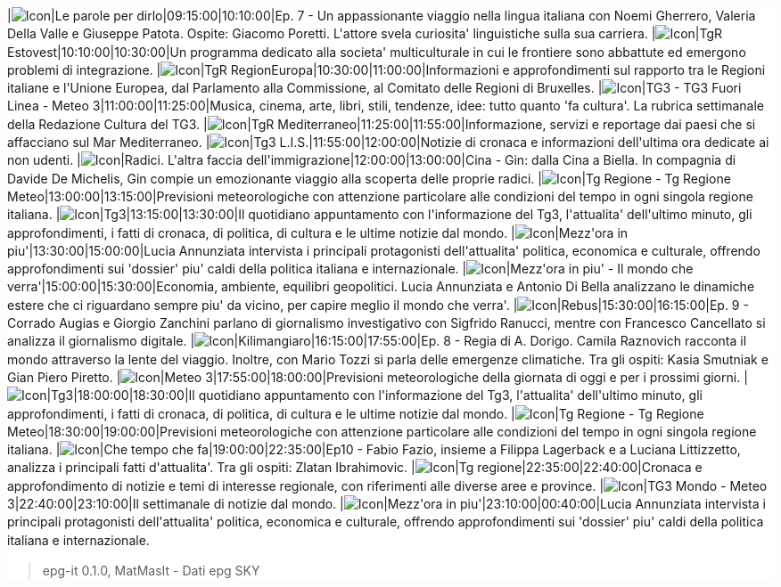 |![Icon](https://guidatv.sky.it/uuid/dtt_cover_l58VsCKBwnW.png)|Le parole per dirlo|09:15:00|10:10:00|Ep. 7 - Un appassionante viaggio nella lingua italiana con Noemi Gherrero, Valeria Della Valle e Giuseppe Patota. Ospite: Giacomo Poretti. L'attore svela curiosita' linguistiche sulla sua carriera.
|![Icon](https://guidatv.sky.it/uuid/dtt_cover_l58VsCKBwnW.png)|TgR Estovest|10:10:00|10:30:00|Un programma dedicato alla societa' multiculturale in cui le frontiere sono abbattute ed emergono problemi di integrazione.
|![Icon](https://guidatv.sky.it/uuid/dtt_cover_l58VsCKBwnW.png)|TgR RegionEuropa|10:30:00|11:00:00|Informazioni e approfondimenti sul rapporto tra le Regioni italiane e l'Unione Europea, dal Parlamento alla Commissione, al Comitato delle Regioni di Bruxelles.
|![Icon](https://guidatv.sky.it/uuid/dtt_cover_l58VsCKBwnW.png)|TG3 - TG3 Fuori Linea - Meteo 3|11:00:00|11:25:00|Musica, cinema, arte, libri, stili, tendenze, idee: tutto quanto 'fa cultura'. La rubrica settimanale della Redazione Cultura del TG3.
|![Icon](https://guidatv.sky.it/uuid/dtt_cover_l58VsCKBwnW.png)|TgR Mediterraneo|11:25:00|11:55:00|Informazione, servizi e reportage dai paesi che si affacciano sul Mar Mediterraneo.
|![Icon](https://guidatv.sky.it/uuid/dtt_cover_l58VsCKBwnW.png)|Tg3 L.I.S.|11:55:00|12:00:00|Notizie di cronaca e informazioni dell'ultima ora dedicate ai non udenti.
|![Icon](https://guidatv.sky.it/uuid/dtt_cover_l58VsCKBwnW.png)|Radici. L'altra faccia dell'immigrazione|12:00:00|13:00:00|Cina - Gin: dalla Cina a Biella. In compagnia di Davide De Michelis, Gin compie un emozionante viaggio alla scoperta delle proprie radici.
|![Icon](https://guidatv.sky.it/uuid/dtt_cover_l58VsCKBwnW.png)|Tg Regione - Tg Regione Meteo|13:00:00|13:15:00|Previsioni meteorologiche con attenzione particolare alle condizioni del tempo in ogni singola regione italiana.
|![Icon](https://guidatv.sky.it/uuid/dtt_cover_l58VsCKBwnW.png)|Tg3|13:15:00|13:30:00|Il quotidiano appuntamento con l'informazione del Tg3, l'attualita' dell'ultimo minuto, gli approfondimenti, i fatti di cronaca, di politica, di cultura e le ultime notizie dal mondo.
|![Icon](https://guidatv.sky.it/uuid/dtt_cover_l58VsCKBwnW.png)|Mezz'ora in piu'|13:30:00|15:00:00|Lucia Annunziata intervista i principali protagonisti dell'attualita' politica, economica e culturale, offrendo approfondimenti sui 'dossier' piu' caldi della politica italiana e internazionale.
|![Icon](https://guidatv.sky.it/uuid/dtt_cover_l58VsCKBwnW.png)|Mezz'ora in piu' - Il mondo che verra'|15:00:00|15:30:00|Economia, ambiente, equilibri geopolitici. Lucia Annunziata e Antonio Di Bella analizzano le dinamiche estere che ci riguardano sempre piu' da vicino, per capire meglio il mondo che verra'.
|![Icon](https://guidatv.sky.it/uuid/dtt_cover_l58VsCKBwnW.png)|Rebus|15:30:00|16:15:00|Ep. 9 - Corrado Augias e Giorgio Zanchini parlano di giornalismo investigativo con Sigfrido Ranucci, mentre con Francesco Cancellato si analizza il giornalismo digitale.
|![Icon](https://guidatv.sky.it/uuid/dtt_cover_l58VsCKBwnW.png)|Kilimangiaro|16:15:00|17:55:00|Ep. 8 - Regia di A. Dorigo. Camila Raznovich racconta il mondo attraverso la lente del viaggio. Inoltre, con Mario Tozzi si parla delle emergenze climatiche. Tra gli ospiti: Kasia Smutniak e Gian Piero Piretto.
|![Icon](https://guidatv.sky.it/uuid/dtt_cover_l58VsCKBwnW.png)|Meteo 3|17:55:00|18:00:00|Previsioni meteorologiche della giornata di oggi e per i prossimi giorni.
|![Icon](https://guidatv.sky.it/uuid/dtt_cover_l58VsCKBwnW.png)|Tg3|18:00:00|18:30:00|Il quotidiano appuntamento con l'informazione del Tg3, l'attualita' dell'ultimo minuto, gli approfondimenti, i fatti di cronaca, di politica, di cultura e le ultime notizie dal mondo.
|![Icon](https://guidatv.sky.it/uuid/dtt_cover_l58VsCKBwnW.png)|Tg Regione - Tg Regione Meteo|18:30:00|19:00:00|Previsioni meteorologiche con attenzione particolare alle condizioni del tempo in ogni singola regione italiana.
|![Icon](https://guidatv.sky.it/uuid/dtt_cover_l58VsCKBwnW.png)|Che tempo che fa|19:00:00|22:35:00|Ep10 - Fabio Fazio, insieme a Filippa Lagerback e a Luciana Littizzetto, analizza i principali fatti d'attualita'. Tra gli ospiti: Zlatan Ibrahimovic.
|![Icon](https://guidatv.sky.it/uuid/dtt_cover_l58VsCKBwnW.png)|Tg regione|22:35:00|22:40:00|Cronaca e approfondimento di notizie e temi di interesse regionale, con riferimenti alle diverse aree e province.
|![Icon](https://guidatv.sky.it/uuid/dtt_cover_l58VsCKBwnW.png)|TG3 Mondo - Meteo 3|22:40:00|23:10:00|Il settimanale di notizie dal mondo.
|![Icon](https://guidatv.sky.it/uuid/dtt_cover_l58VsCKBwnW.png)|Mezz'ora in piu'|23:10:00|00:40:00|Lucia Annunziata intervista i principali protagonisti dell'attualita' politica, economica e culturale, offrendo approfondimenti sui 'dossier' piu' caldi della politica italiana e internazionale.



 > epg-it 0.1.0, MatMasIt - Dati epg SKY